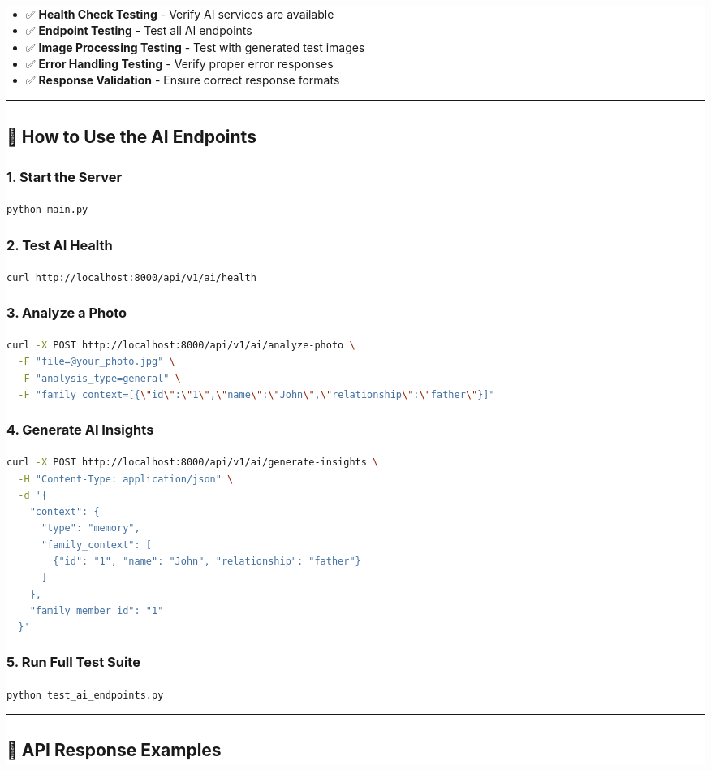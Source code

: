 - ✅ **Health Check Testing** - Verify AI services are available
- ✅ **Endpoint Testing** - Test all AI endpoints
- ✅ **Image Processing Testing** - Test with generated test images
- ✅ **Error Handling Testing** - Verify proper error responses
- ✅ **Response Validation** - Ensure correct response formats

---

## 🚀 **How to Use the AI Endpoints**

### **1. Start the Server**
```bash
python main.py
```

### **2. Test AI Health**
```bash
curl http://localhost:8000/api/v1/ai/health
```

### **3. Analyze a Photo**
```bash
curl -X POST http://localhost:8000/api/v1/ai/analyze-photo \
  -F "file=@your_photo.jpg" \
  -F "analysis_type=general" \
  -F "family_context=[{\"id\":\"1\",\"name\":\"John\",\"relationship\":\"father\"}]"
```

### **4. Generate AI Insights**
```bash
curl -X POST http://localhost:8000/api/v1/ai/generate-insights \
  -H "Content-Type: application/json" \
  -d '{
    "context": {
      "type": "memory",
      "family_context": [
        {"id": "1", "name": "John", "relationship": "father"}
      ]
    },
    "family_member_id": "1"
  }'
```

### **5. Run Full Test Suite**
```bash
python test_ai_endpoints.py
```

---

## 🎯 **API Response Examples**
